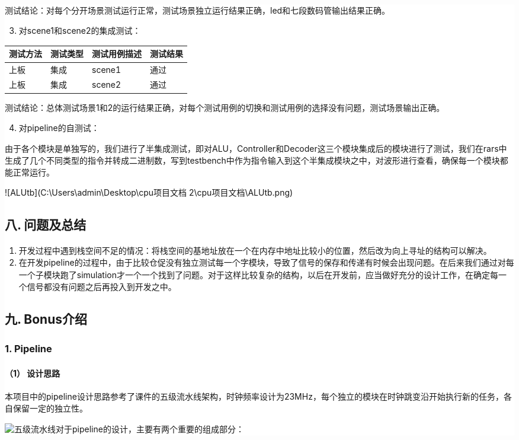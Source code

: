 测试结论：对每个分开场景测试运行正常，测试场景独立运行结果正确，led和七段数码管输出结果正确。



3. 对scene1和scene2的集成测试：

| 测试方法 | 测试类型 | 测试用例描述 | 测试结果 |
| -------- | -------- | ------------ | -------- |
| 上板     | 集成     | scene1       | 通过     |
| 上板     | 集成     | scene2       | 通过     |

测试结论：总体测试场景1和2的运行结果正确，对每个测试用例的切换和测试用例的选择没有问题，测试场景输出正确。



4. 对pipeline的自测试：

​		由于各个模块是单独写的，我们进行了半集成测试，即对ALU，Controller和Decoder这三个模块集成后的模块进行了测试，我们在rars中生成了几个不同类型的指令并转成二进制数，写到testbench中作为指令输入到这个半集成模块之中，对波形进行查看，确保每一个模块都能正常运行。

![ALUtb](C:\Users\admin\Desktop\cpu项目文档 2\cpu项目文档\ALUtb.png)







## 八. 问题及总结

1. 开发过程中遇到栈空间不足的情况：将栈空间的基地址放在一个在内存中地址比较小的位置，然后改为向上寻址的结构可以解决。
1. 在开发pipeline的过程中，由于比较仓促没有独立测试每一个字模块，导致了信号的保存和传递有时候会出现问题。在后来我们通过对每一个子模块跑了simulation才一个一个找到了问题。对于这样比较复杂的结构，以后在开发前，应当做好充分的设计工作，在确定每一个信号都没有问题之后再投入到开发之中。

















## 九. Bonus介绍



### 1. Pipeline



#### （1） 设计思路



本项目中的pipeline设计思路参考了课件的五级流水线架构，时钟频率设计为23MHz，每个独立的模块在时钟跳变沿开始执行新的任务，各自保留一定的独立性。

![五级流水线](https://img-blog.csdnimg.cn/cf668c6c97f748f9b7042763dffeb018.JPG?x-oss-process=image/watermark,type_ZmFuZ3poZW5naGVpdGk,shadow_10,text_aHR0cHM6Ly9ibG9nLmNzZG4ubmV0L3BhdGljaXRh,size_16,color_FFFFFF,t_70#pic_center)对于pipeline的设计，主要有两个重要的组成部分：
